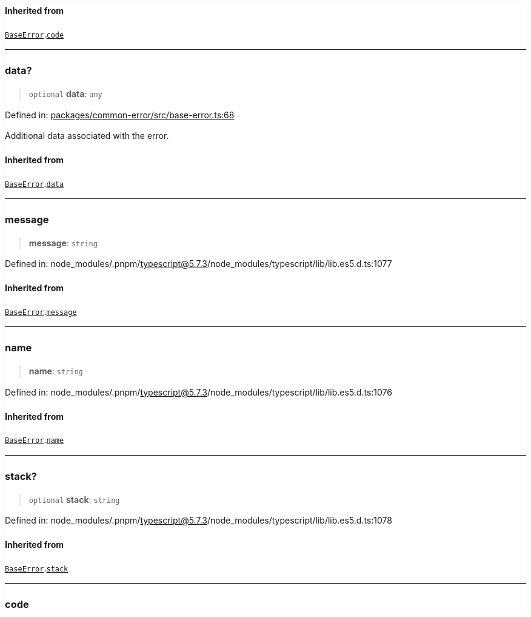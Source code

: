 #### Inherited from

[`BaseError`](BaseError.md).[`code`](BaseError.md#code-1)

***

### data?

> `optional` **data**: `any`

Defined in: [packages/common-error/src/base-error.ts:68](https://github.com/isdk/common-error.js/blob/577bb8389747251b05fc6177a60862a64b029c0d/src/base-error.ts#L68)

Additional data associated with the error.

#### Inherited from

[`BaseError`](BaseError.md).[`data`](BaseError.md#data)

***

### message

> **message**: `string`

Defined in: node\_modules/.pnpm/typescript@5.7.3/node\_modules/typescript/lib/lib.es5.d.ts:1077

#### Inherited from

[`BaseError`](BaseError.md).[`message`](BaseError.md#message-1)

***

### name

> **name**: `string`

Defined in: node\_modules/.pnpm/typescript@5.7.3/node\_modules/typescript/lib/lib.es5.d.ts:1076

#### Inherited from

[`BaseError`](BaseError.md).[`name`](BaseError.md#name-1)

***

### stack?

> `optional` **stack**: `string`

Defined in: node\_modules/.pnpm/typescript@5.7.3/node\_modules/typescript/lib/lib.es5.d.ts:1078

#### Inherited from

[`BaseError`](BaseError.md).[`stack`](BaseError.md#stack)

***

### code
